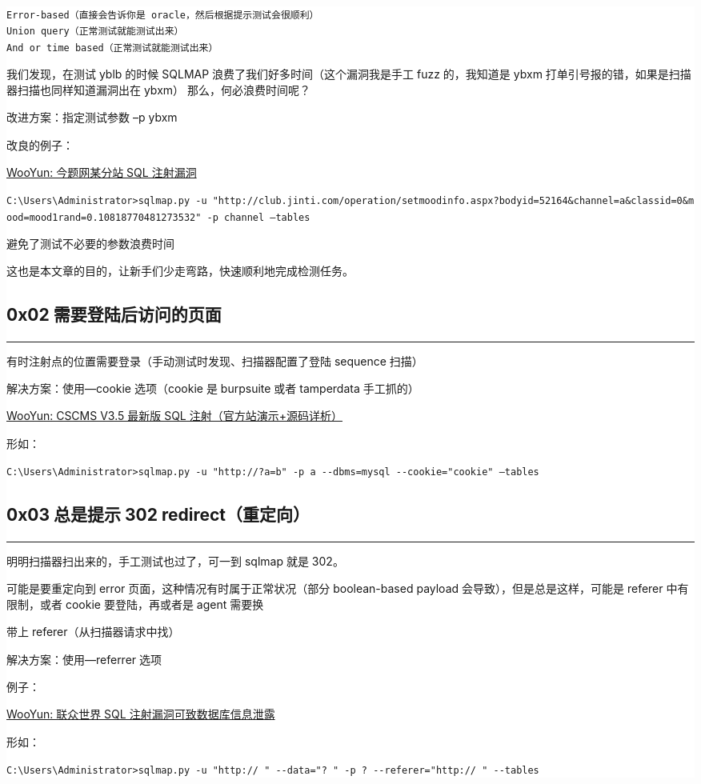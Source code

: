 ```
Error-based（直接会告诉你是 oracle，然后根据提示测试会很顺利）
Union query（正常测试就能测试出来）
And or time based（正常测试就能测试出来） 
```

我们发现，在测试 yblb 的时候 SQLMAP 浪费了我们好多时间（这个漏洞我是手工 fuzz 的，我知道是 ybxm 打单引号报的错，如果是扫描器扫描也同样知道漏洞出在 ybxm）
那么，何必浪费时间呢？

改进方案：指定测试参数 –p ybxm

改良的例子：

[WooYun: 今题网某分站 SQL 注射漏洞](http://www.wooyun.org/bugs/wooyun-2014-048798)

```
C:\Users\Administrator>sqlmap.py -u "http://club.jinti.com/operation/setmoodinfo.aspx?bodyid=52164&channel=a&classid=0&mood=mood1rand=0.10818770481273532" -p channel –tables 
```

避免了测试不必要的参数浪费时间

这也是本文章的目的，让新手们少走弯路，快速顺利地完成检测任务。

## 0x02 需要登陆后访问的页面

* * *

有时注射点的位置需要登录（手动测试时发现、扫描器配置了登陆 sequence 扫描）

解决方案：使用—cookie 选项（cookie 是 burpsuite 或者 tamperdata 手工抓的）

[WooYun: CSCMS V3.5 最新版 SQL 注射（官方站演示+源码详析）](http://www.wooyun.org/bugs/wooyun-2013-047363)

形如：

```
C:\Users\Administrator>sqlmap.py -u "http://?a=b" -p a --dbms=mysql --cookie="cookie" –tables 
```

## 0x03 总是提示 302 redirect（重定向）

* * *

明明扫描器扫出来的，手工测试也过了，可一到 sqlmap 就是 302。

可能是要重定向到 error 页面，这种情况有时属于正常状况（部分 boolean-based payload 会导致），但是总是这样，可能是 referer 中有限制，或者 cookie 要登陆，再或者是 agent 需要换

带上 referer（从扫描器请求中找）

解决方案：使用—referrer 选项

例子：

[WooYun: 联众世界 SQL 注射漏洞可致数据库信息泄露](http://www.wooyun.org/bugs/wooyun-2014-051210)

形如：

```
C:\Users\Administrator>sqlmap.py -u "http:// " --data="? " -p ? --referer="http:// " --tables 
```
